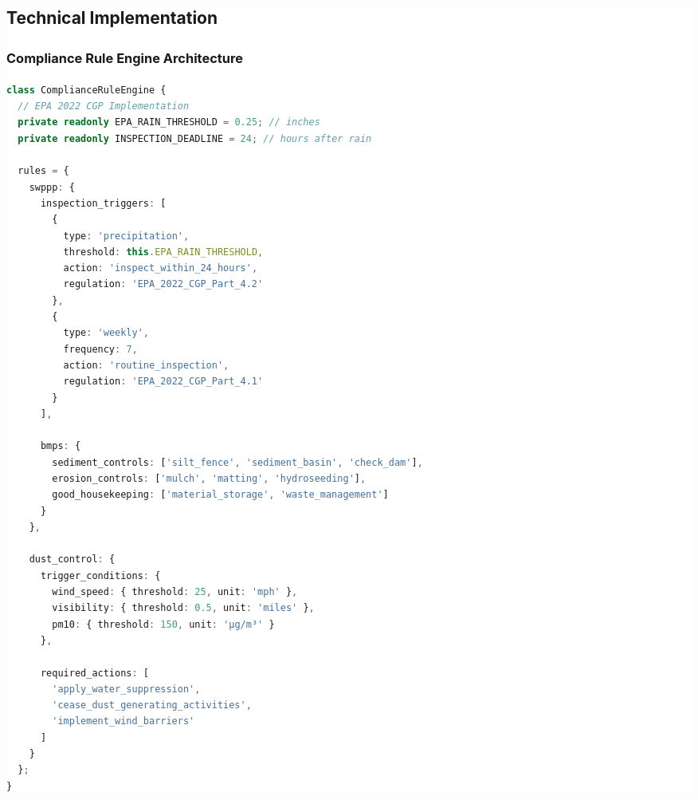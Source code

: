 ## Technical Implementation

### Compliance Rule Engine Architecture

```typescript
class ComplianceRuleEngine {
  // EPA 2022 CGP Implementation
  private readonly EPA_RAIN_THRESHOLD = 0.25; // inches
  private readonly INSPECTION_DEADLINE = 24; // hours after rain
  
  rules = {
    swppp: {
      inspection_triggers: [
        {
          type: 'precipitation',
          threshold: this.EPA_RAIN_THRESHOLD,
          action: 'inspect_within_24_hours',
          regulation: 'EPA_2022_CGP_Part_4.2'
        },
        {
          type: 'weekly',
          frequency: 7,
          action: 'routine_inspection',
          regulation: 'EPA_2022_CGP_Part_4.1'
        }
      ],
      
      bmps: {
        sediment_controls: ['silt_fence', 'sediment_basin', 'check_dam'],
        erosion_controls: ['mulch', 'matting', 'hydroseeding'],
        good_housekeeping: ['material_storage', 'waste_management']
      }
    },
    
    dust_control: {
      trigger_conditions: {
        wind_speed: { threshold: 25, unit: 'mph' },
        visibility: { threshold: 0.5, unit: 'miles' },
        pm10: { threshold: 150, unit: 'µg/m³' }
      },
      
      required_actions: [
        'apply_water_suppression',
        'cease_dust_generating_activities',
        'implement_wind_barriers'
      ]
    }
  };
}
```
